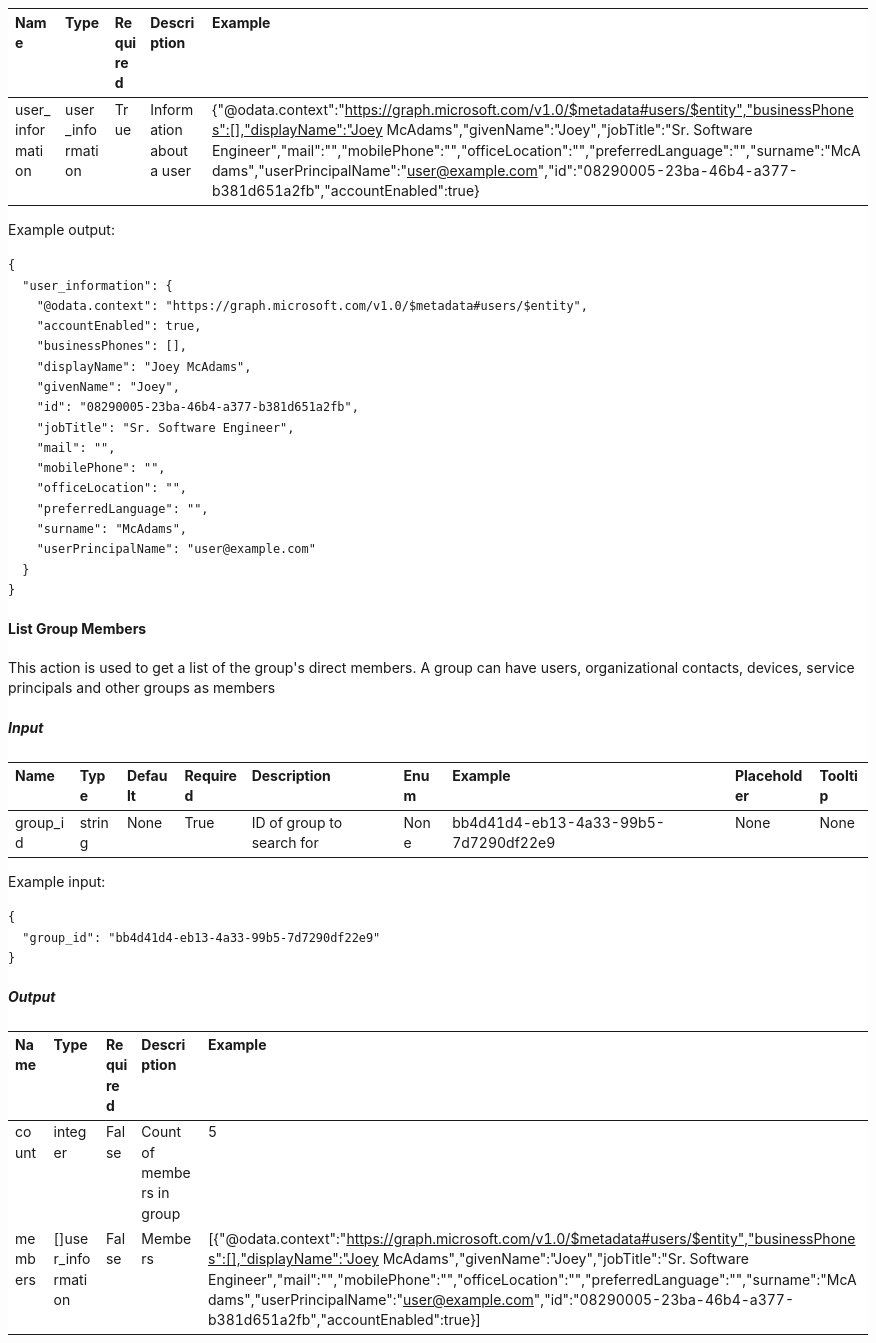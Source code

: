 |Name|Type|Required|Description|Example|
| :--- | :--- | :--- | :--- | :--- |
|user_information|user_information|True|Information about a user|{"@odata.context":"https://graph.microsoft.com/v1.0/$metadata#users/$entity","businessPhones":[],"displayName":"Joey McAdams","givenName":"Joey","jobTitle":"Sr. Software Engineer","mail":"","mobilePhone":"","officeLocation":"","preferredLanguage":"","surname":"McAdams","userPrincipalName":"user@example.com","id":"08290005-23ba-46b4-a377-b381d651a2fb","accountEnabled":true}|
  
Example output:

```
{
  "user_information": {
    "@odata.context": "https://graph.microsoft.com/v1.0/$metadata#users/$entity",
    "accountEnabled": true,
    "businessPhones": [],
    "displayName": "Joey McAdams",
    "givenName": "Joey",
    "id": "08290005-23ba-46b4-a377-b381d651a2fb",
    "jobTitle": "Sr. Software Engineer",
    "mail": "",
    "mobilePhone": "",
    "officeLocation": "",
    "preferredLanguage": "",
    "surname": "McAdams",
    "userPrincipalName": "user@example.com"
  }
}
```

#### List Group Members

This action is used to get a list of the group's direct members. A group can have users, organizational contacts, 
devices, service principals and other groups as members

##### Input

|Name|Type|Default|Required|Description|Enum|Example|Placeholder|Tooltip|
| :--- | :--- | :--- | :--- | :--- | :--- | :--- | :--- | :--- |
|group_id|string|None|True|ID of group to search for|None|bb4d41d4-eb13-4a33-99b5-7d7290df22e9|None|None|
  
Example input:

```
{
  "group_id": "bb4d41d4-eb13-4a33-99b5-7d7290df22e9"
}
```

##### Output

|Name|Type|Required|Description|Example|
| :--- | :--- | :--- | :--- | :--- |
|count|integer|False|Count of members in group|5|
|members|[]user_information|False|Members|[{"@odata.context":"https://graph.microsoft.com/v1.0/$metadata#users/$entity","businessPhones":[],"displayName":"Joey McAdams","givenName":"Joey","jobTitle":"Sr. Software Engineer","mail":"","mobilePhone":"","officeLocation":"","preferredLanguage":"","surname":"McAdams","userPrincipalName":"user@example.com","id":"08290005-23ba-46b4-a377-b381d651a2fb","accountEnabled":true}]|
  